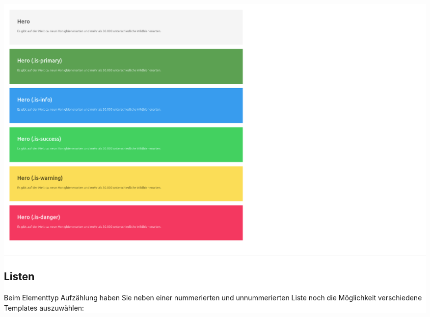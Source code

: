 <img src="../_images/nature-theme/elemente/hero-element-beispiele.png" width="500">

---

## Listen

Beim Elementtyp Aufzählung haben Sie neben einer nummerierten und unnummerierten Liste noch die Möglichkeit verschiedene Templates auszuwählen:
